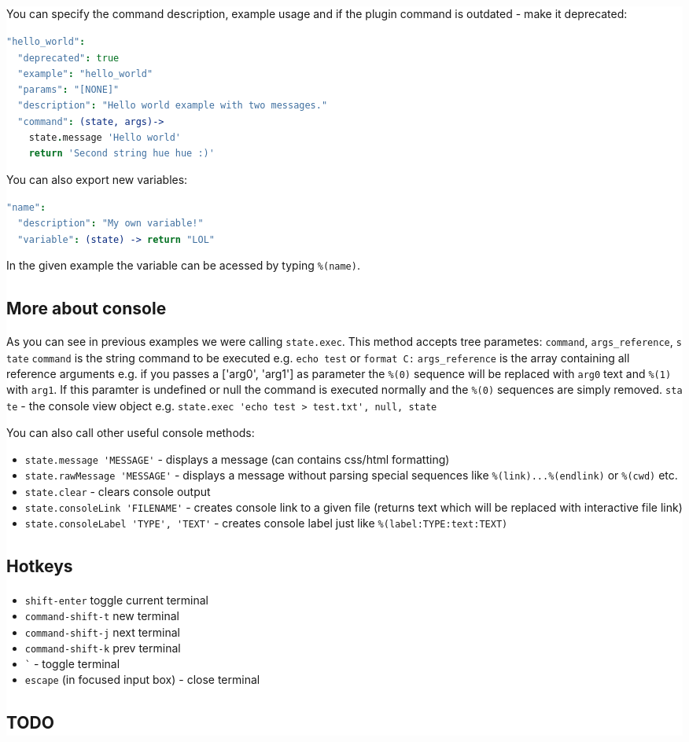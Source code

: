 You can specify the command description, example usage and if the plugin command is outdated - make it deprecated:
``` coffeescript
"hello_world":
  "deprecated": true
  "example": "hello_world"
  "params": "[NONE]"
  "description": "Hello world example with two messages."
  "command": (state, args)->
    state.message 'Hello world'
    return 'Second string hue hue :)'
```

You can also export new variables:
```coffeescript
"name":
  "description": "My own variable!"
  "variable": (state) -> return "LOL"
```
In the given example the variable can be acessed by typing `%(name)`.

## More about console

As you can see in previous examples we were calling `state.exec`.
This method accepts tree parametes:
`command`, `args_reference`, `state`
`command` is the string command to be executed e.g. `echo test` or `format C:`
`args_reference` is the array containing all reference arguments e.g. if you passes a ['arg0', 'arg1'] as parameter the `%(0)` sequence will be replaced with `arg0` text and `%(1)` with `arg1`. If this paramter is undefined or null the command is executed normally and the `%(0)` sequences are simply removed.
`state` - the console view object e.g. `state.exec 'echo test > test.txt', null, state`

You can also call other useful console methods:
* `state.message 'MESSAGE'` - displays a message (can contains css/html formatting)
* `state.rawMessage 'MESSAGE'` - displays a message without parsing special sequences like `%(link)...%(endlink)` or `%(cwd)` etc.
* `state.clear` - clears console output
* `state.consoleLink 'FILENAME'` - creates console link to a given file (returns text which will be replaced with interactive file link)
* `state.consoleLabel 'TYPE', 'TEXT'` - creates console label just like `%(label:TYPE:text:TEXT)`

## Hotkeys

* `shift-enter` toggle current terminal
* `command-shift-t` new terminal
* `command-shift-j` next terminal
* `command-shift-k` prev terminal
* `` ` `` - toggle terminal
* `escape` (in focused input box) - close terminal

## TODO
